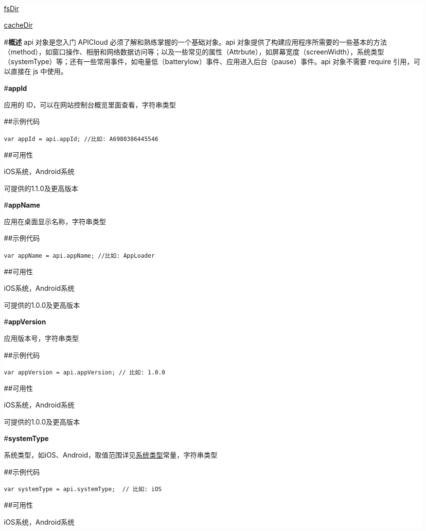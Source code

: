 [fsDir](#a21)

[cacheDir](#a22)
</div>

#**概述**
api 对象是您入门 APICloud 必须了解和熟练掌握的一个基础对象。api 对象提供了构建应用程序所需要的一些基本的方法（method），如窗口操作、相册和网络数据访问等；以及一些常见的属性（Attrbute），如屏幕宽度（screenWidth），系统类型（systemType）等；还有一些常用事件，如电量低（batterylow）事件、应用进入后台（pause）事件。api 对象不需要 require 引用，可以直接在 js 中使用。

#**appId**<div id="a27"></div>

应用的 ID，可以在网站控制台概览里面查看，字符串类型

##示例代码

	var appId = api.appId; //比如: A6980386445546

##可用性

iOS系统，Android系统

可提供的1.1.0及更高版本

#**appName**<div id="a1"></div>

应用在桌面显示名称，字符串类型

##示例代码

	var appName = api.appName; //比如: AppLoader

##可用性

iOS系统，Android系统

可提供的1.0.0及更高版本


#**appVersion**<div id="a3"></div>

应用版本号，字符串类型

##示例代码

	var appVersion = api.appVersion; // 比如: 1.0.0

##可用性

iOS系统，Android系统

可提供的1.0.0及更高版本


#**systemType**<div id="a13"></div>

系统类型，如iOS、Android，取值范围详见[系统类型](!Constant#b18)常量，字符串类型

##示例代码

	var systemType = api.systemType;  // 比如: iOS

##可用性

iOS系统，Android系统
